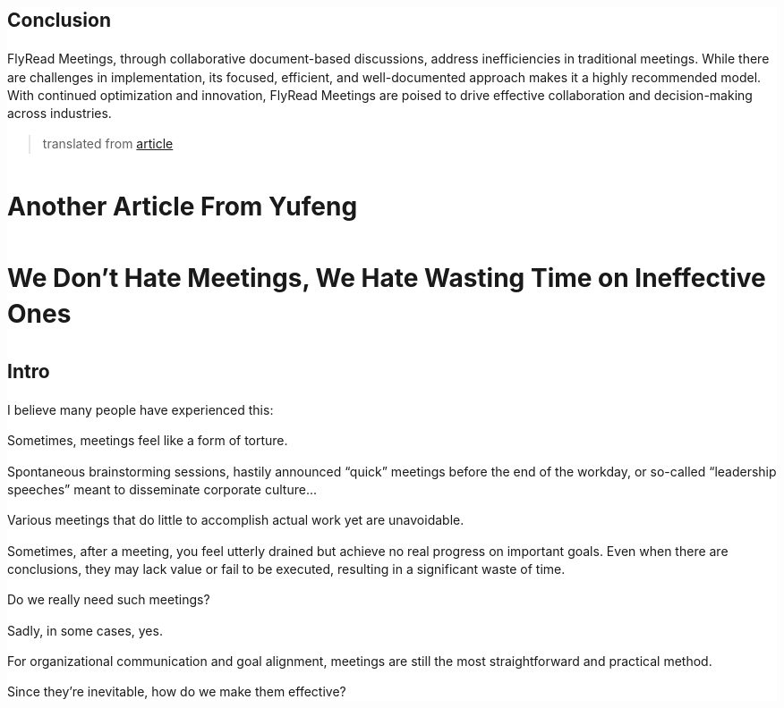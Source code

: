 
## Conclusion



FlyRead Meetings, through collaborative document-based discussions, address inefficiencies in traditional meetings. While there are challenges in implementation, its focused, efficient, and well-documented approach makes it a highly recommended model. With continued optimization and innovation, FlyRead Meetings are poised to drive effective collaboration and decision-making across industries.



> translated from [article](https://www.feishu.cn/template/a-new-feiyue-meeting-culture#:~:text=%E9%A3%9E%E9%98%85%E4%BC%9A%EF%BC%8C%E5%85%A8%E7%A7%B0%E4%B8%BA,%E4%BB%BB%E4%BD%95%E4%BA%BA%E6%9D%A5%E8%A1%A5%E5%85%85%E5%86%85%E5%AE%B9%E3%80%82)

# Another Article From Yufeng

# We Don’t Hate Meetings, We Hate Wasting Time on Ineffective Ones



## Intro



I believe many people have experienced this:

Sometimes, meetings feel like a form of torture.



Spontaneous brainstorming sessions, hastily announced “quick” meetings before the end of the workday, or so-called “leadership speeches” meant to disseminate corporate culture...



Various meetings that do little to accomplish actual work yet are unavoidable.



Sometimes, after a meeting, you feel utterly drained but achieve no real progress on important goals. Even when there are conclusions, they may lack value or fail to be executed, resulting in a significant waste of time.



Do we really need such meetings?



Sadly, in some cases, yes.



For organizational communication and goal alignment, meetings are still the most straightforward and practical method.



Since they’re inevitable, how do we make them effective?
